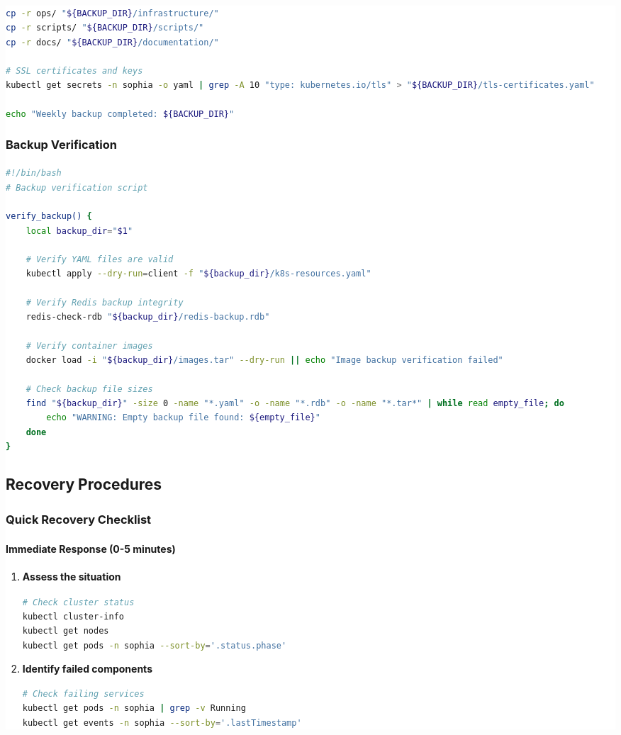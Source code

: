 ```bash
cp -r ops/ "${BACKUP_DIR}/infrastructure/"
cp -r scripts/ "${BACKUP_DIR}/scripts/"
cp -r docs/ "${BACKUP_DIR}/documentation/"

# SSL certificates and keys
kubectl get secrets -n sophia -o yaml | grep -A 10 "type: kubernetes.io/tls" > "${BACKUP_DIR}/tls-certificates.yaml"

echo "Weekly backup completed: ${BACKUP_DIR}"
```

### Backup Verification
```bash
#!/bin/bash
# Backup verification script

verify_backup() {
    local backup_dir="$1"
    
    # Verify YAML files are valid
    kubectl apply --dry-run=client -f "${backup_dir}/k8s-resources.yaml"
    
    # Verify Redis backup integrity
    redis-check-rdb "${backup_dir}/redis-backup.rdb"
    
    # Verify container images
    docker load -i "${backup_dir}/images.tar" --dry-run || echo "Image backup verification failed"
    
    # Check backup file sizes
    find "${backup_dir}" -size 0 -name "*.yaml" -o -name "*.rdb" -o -name "*.tar*" | while read empty_file; do
        echo "WARNING: Empty backup file found: ${empty_file}"
    done
}
```

## Recovery Procedures

### Quick Recovery Checklist

#### Immediate Response (0-5 minutes)
1. **Assess the situation**
   ```bash
   # Check cluster status
   kubectl cluster-info
   kubectl get nodes
   kubectl get pods -n sophia --sort-by='.status.phase'
   ```

2. **Identify failed components**
   ```bash
   # Check failing services
   kubectl get pods -n sophia | grep -v Running
   kubectl get events -n sophia --sort-by='.lastTimestamp'
   ```

